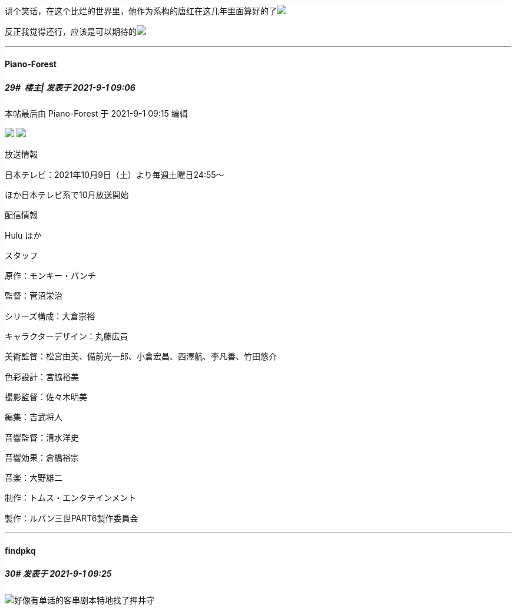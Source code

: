 讲个笑话，在这个比烂的世界里，他作为系构的唐红在这几年里面算好的了<img src="https://static.saraba1st.com/image/smiley/face2017/067.png" referrerpolicy="no-referrer">

反正我觉得还行，应该是可以期待的<img src="https://static.saraba1st.com/image/smiley/face2017/062.gif" referrerpolicy="no-referrer">

*****

####  Piano-Forest  
##### 29#         楼主| 发表于 2021-9-1 09:06

 本帖最后由 Piano-Forest 于 2021-9-1 09:15 编辑 

<img src="https://p.sda1.dev/2/33b94f4000a234ef0329cda88f49be20/20210901_090410.jpg" referrerpolicy="no-referrer">
<img src="https://p.sda1.dev/2/b89e84be420fa218a5551c4dd79b86b4/mv02.jpg" referrerpolicy="no-referrer">

放送情報

日本テレビ：2021年10月9日（土）より毎週土曜日24:55～

ほか日本テレビ系で10月放送開始

配信情報

Hulu ほか

スタッフ

原作：モンキー・パンチ

監督：菅沼栄治

シリーズ構成：大倉崇裕

キャラクターデザイン：丸藤広貴

美術監督：松宮由美、備前光一郎、小倉宏昌、西澤航、李凡善、竹田悠介

色彩設計：宮脇裕美

撮影監督：佐々木明美

編集：吉武将人

音響監督：清水洋史

音響効果：倉橋裕宗

音楽：大野雄二

制作：トムス・エンタテインメント

製作：ルパン三世PART6製作委員会

*****

####  findpkq  
##### 30#       发表于 2021-9-1 09:25

<img src="https://static.saraba1st.com/image/smiley/face2017/067.png" referrerpolicy="no-referrer">好像有单话的客串剧本特地找了押井守
